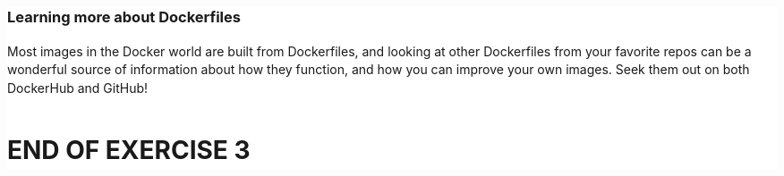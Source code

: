 ### Learning more about Dockerfiles

Most images in the Docker world are built from Dockerfiles, and looking at other Dockerfiles from your favorite repos can be a wonderful source of information about how they function, and how you can improve your own images. Seek them out on both DockerHub and GitHub!

# END OF EXERCISE 3